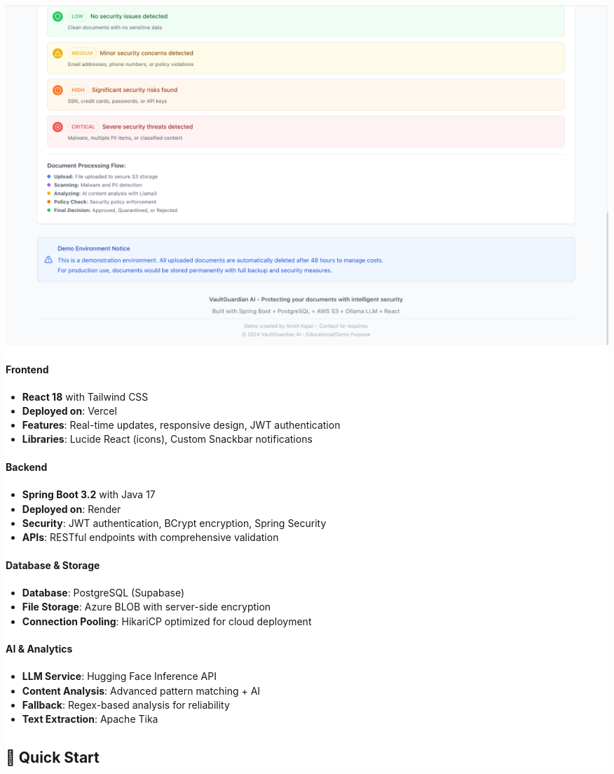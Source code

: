 ![VaultGuardian WebPage (pic3)](frontend/public/VaultGuardianAI-WebPage3.png)

#### **Frontend**
- **React 18** with Tailwind CSS
- **Deployed on**: Vercel
- **Features**: Real-time updates, responsive design, JWT authentication
- **Libraries**: Lucide React (icons), Custom Snackbar notifications

#### **Backend**
- **Spring Boot 3.2** with Java 17
- **Deployed on**: Render
- **Security**: JWT authentication, BCrypt encryption, Spring Security
- **APIs**: RESTful endpoints with comprehensive validation

#### **Database & Storage**
- **Database**: PostgreSQL (Supabase)
- **File Storage**: Azure BLOB with server-side encryption
- **Connection Pooling**: HikariCP optimized for cloud deployment

#### **AI & Analytics**
- **LLM Service**: Hugging Face Inference API
- **Content Analysis**: Advanced pattern matching + AI
- **Fallback**: Regex-based analysis for reliability
- **Text Extraction**: Apache Tika

## 🚀 Quick Start
